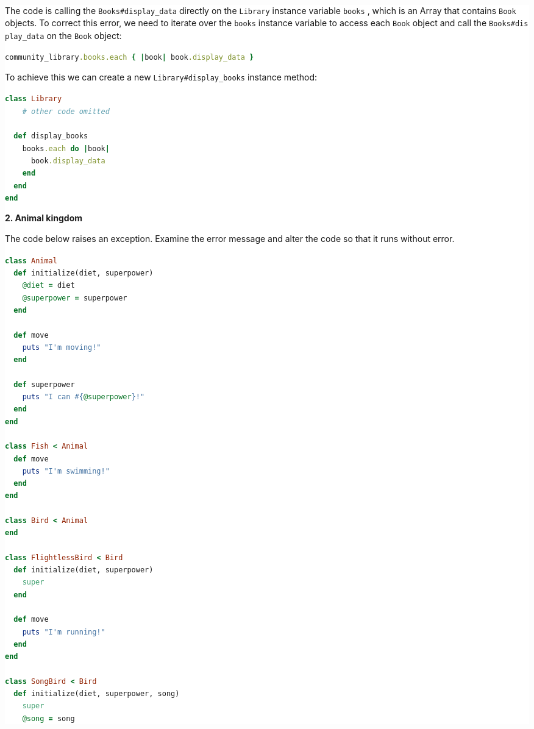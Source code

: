 The code is calling the `Books#display_data` directly on the `Library` instance variable `books` , which is an Array that contains `Book` objects. To correct this error, we need to iterate over the `books` instance variable to access each `Book` object and call the `Books#display_data` on the `Book` object:

```ruby
community_library.books.each { |book| book.display_data }
```

To achieve this we can create a new `Library#display_books` instance method:

```ruby
class Library
	# other code omitted

  def display_books
    books.each do |book|
      book.display_data
    end
  end
end
```

**2. Animal kingdom**

The code below raises an exception. Examine the error message and alter the code so that it runs without error.

```ruby
class Animal
  def initialize(diet, superpower)
    @diet = diet
    @superpower = superpower
  end

  def move
    puts "I'm moving!"
  end

  def superpower
    puts "I can #{@superpower}!"
  end
end

class Fish < Animal
  def move
    puts "I'm swimming!"
  end
end

class Bird < Animal
end

class FlightlessBird < Bird
  def initialize(diet, superpower)
    super
  end

  def move
    puts "I'm running!"
  end
end

class SongBird < Bird
  def initialize(diet, superpower, song)
    super
    @song = song
```